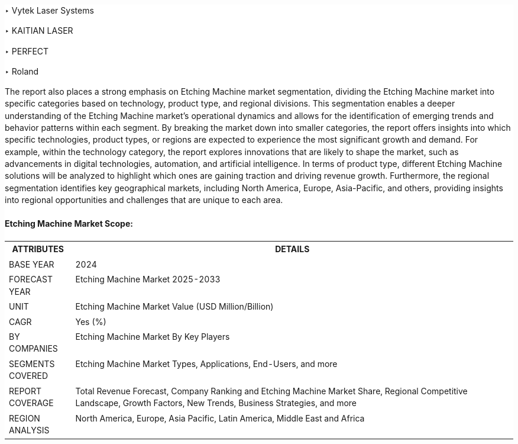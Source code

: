 ‣ Vytek Laser Systems

‣ KAITIAN LASER

‣ PERFECT

‣ Roland

The report also places a strong emphasis on Etching Machine market segmentation, dividing the Etching Machine market into specific categories based on technology, product type, and regional divisions. This segmentation enables a deeper understanding of the Etching Machine market’s operational dynamics and allows for the identification of emerging trends and behavior patterns within each segment. By breaking the market down into smaller categories, the report offers insights into which specific technologies, product types, or regions are expected to experience the most significant growth and demand. For example, within the technology category, the report explores innovations that are likely to shape the market, such as advancements in digital technologies, automation, and artificial intelligence. In terms of product type, different Etching Machine solutions will be analyzed to highlight which ones are gaining traction and driving revenue growth. Furthermore, the regional segmentation identifies key geographical markets, including North America, Europe, Asia-Pacific, and others, providing insights into regional opportunities and challenges that are unique to each area.

<h4>Etching Machine Market Scope:</h4>
<table>
<tr>
<th>ATTRIBUTES</th>
<th>DETAILS</th>
</tr>
<tr>
<td>BASE YEAR</td>
<td>2024</td>
</tr>
<tr>
<td>FORECAST YEAR</td>
<td>Etching Machine Market 2025-2033</td>
</tr>
<tr>
<td>UNIT</td>
<td>Etching Machine Market Value (USD Million/Billion)</td>
<tr>
<td>CAGR</td>
<td>Yes (%)</td>
</tr>
</tr>
<tr>
<td>BY COMPANIES</td>
<td>Etching Machine Market By Key Players</td>
</tr>
<tr>
<td>SEGMENTS COVERED</td>
<td>Etching Machine Market Types, Applications, End-Users, and more</td>
</tr>
<tr>
<td>REPORT COVERAGE</td>
<td>Total Revenue Forecast, Company Ranking and Etching Machine Market Share, Regional Competitive Landscape, Growth Factors, New Trends, Business Strategies, and more</td>
</tr>
<tr>
<td>REGION ANALYSIS</td>
<td>North America, Europe, Asia Pacific, Latin America, Middle East and Africa</td>
</tr>
</table>
